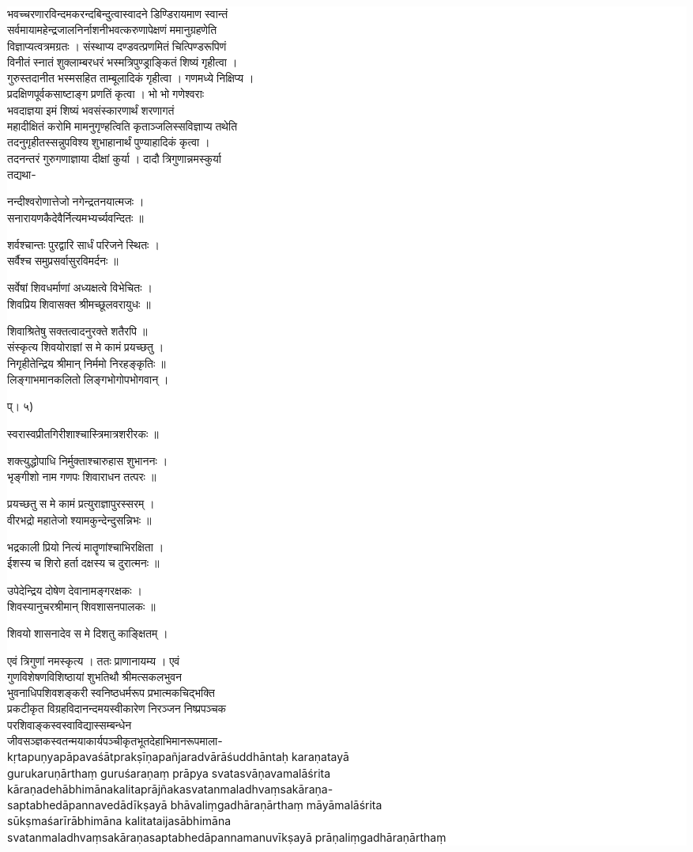 भवच्चरणारविन्दमकरन्दबिन्दुत्वास्वादने डिण्डिरायमाण स्वान्तं   
सर्वमायामहेन्द्रजालनिर्नाशनीभवत्करुणापेक्षणं ममानुग्रहणेति   
विज्ञाप्यत्वत्रमग्रतः । संस्थाप्य दण्डवत्प्रणमितं चित्पिण्डरूपिणं   
विनीतं स्नातं शुक्लाम्बरधरं भस्मत्रिपुण्ड्राङ्कितं शिष्यं गृहीत्वा ।   
गुरुस्तदानीत भस्मसहित ताम्बूलादिकं गृहीत्वा । गणमध्ये निक्षिप्य ।   
प्रदक्षिणपूर्वकसाष्टाङ्ग प्रणतिं कृत्वा । भो भो गणेश्वराः   
भवदाज्ञया इमं शिष्यं भवसंस्कारणार्थं शरणागतं   
महादीक्षितं करोमि मामनुगृण्हत्विति कृताञ्जलिस्सविज्ञाप्य तथेति   
तदनुगृहीतस्सन्नुपविश्य शुभाहानार्थं पुण्याहादिकं कृत्वा ।   
तदनन्तरं गुरुगणाज्ञाया दीक्षां कुर्या । दादौ त्रिगुणान्नमस्कुर्या   
तद्यथा-  
  
नन्दीश्वरोणात्तेजो नगेन्द्रतनयात्मजः ।  
सनारायणकैदेवैर्नित्यमभ्यर्च्यवन्दितः ॥  
  
शर्वश्चान्तः पुरद्वारि सार्धं परिजने स्थितः ।  
सर्वैश्च समुप्रसर्वासुरविमर्दनः ॥  
  
सर्वेषां शिवधर्माणां अध्यक्षत्वे विभेचितः ।  
शिवप्रिय शिवासक्त श्रीमच्छूलवरायुधः ॥  
  
शिवाश्रितेषु सक्तत्वादनुरक्ते शतैरपि ॥  
संस्कृत्य शिवयोराज्ञां स मे कामं प्रयच्छतु ।  
निगृहीतेन्द्रिय श्रीमान् निर्ममो निरहङ्कृतिः ॥  
लिङ्गाभमानकलितो लिङ्गभोगोपभोगवान् ।  
  
प्। ५)  
  
स्वरास्वप्रीतगिरीशाश्चास्त्रिमात्रशरीरकः ॥  
  
शक्त्युद्धोपाधि निर्मुक्ताश्चारुहास शुभाननः ।  
भृङ्गीशो नाम गणपः शिवाराधन तत्परः ॥  
  
प्रयच्छतु स मे कामं प्रत्युराज्ञापुरस्सरम् ।  
वीरभद्रो महातेजो श्यामकुन्देन्दुसन्निभः ॥  
  
भद्रकाली प्रियो नित्यं मातॄणांश्चाभिरक्षिता ।  
ईशस्य च शिरो हर्ता दक्षस्य च दुरात्मनः ॥  
  
उपेदेन्द्रिय दोषेण देवानामङ्गरक्षकः ।  
शिवस्यानुचरश्रीमान् शिवशासनपालकः ॥  
  
शिवयो शासनादेव स मे दिशतु काङ्क्षितम् ।  
  
एवं त्रिगुणां नमस्कृत्य । ततः प्राणानायम्य । एवं   
गुणविशेषणविशिष्ठायां शुभतिथौ श्रीमत्सकलभुवन   
भुवनाधिपशिवशङ्करी स्वनिष्ठधर्मरूप प्रभात्मकचिद्भक्ति   
प्रकटीकृत विग्रहविदानन्दमयस्वीकारेण निरञ्जन निष्प्रपञ्चक   
परशिवाङ्कस्वस्वाविद्यास्सम्बन्धेन   
जीवसञ्ज्ञकस्वतन्मयाकार्यपञ्चीकृतभूतदेहाभिमानरूपमाला-  
kṛtapuṇyapāpavaśātprakṣīṇapañjaradvārāśuddhāntaḥ karaṇatayā   
gurukaruṇārthaṃ guruśaraṇaṃ prāpya svatasvāṇavamalāśrita   
kāraṇadehābhimānakalitaprājñakasvatanmaladhvaṃsakāraṇa-   
saptabhedāpannavedādīkṣayā bhāvaliṃgadhāraṇārthaṃ māyāmalāśrita   
sūkṣmaśarīrābhimāna kalitataijasābhimāna   
svatanmaladhvaṃsakāraṇasaptabhedāpannamanuvīkṣayā prāṇaliṃgadhāraṇārthaṃ  
  